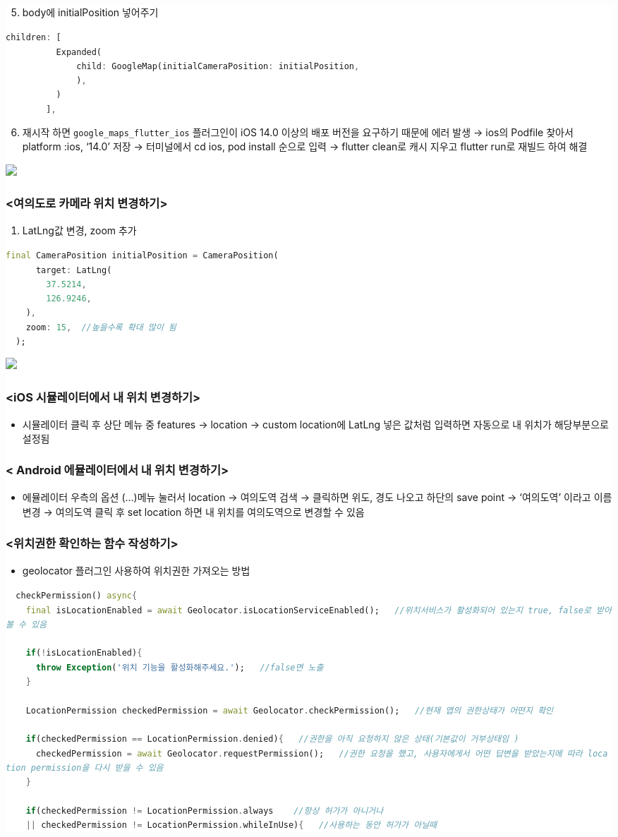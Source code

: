5. body에 initialPosition 넣어주기

```dart
children: [
          Expanded(
              child: GoogleMap(initialCameraPosition: initialPosition,
              ),
          )
        ],
```

6. 재시작 하면 `google_maps_flutter_ios` 플러그인이 iOS 14.0 이상의 배포 버전을 요구하기 때문에 에러 발생 → ios의 Podfile 찾아서 platform :ios, ‘14.0’ 저장 → 터미널에서 cd ios, pod install 순으로 입력 → flutter clean로 캐시 지우고 flutter run로 재빌드 하여 해결

<img src="https://github.com/user-attachments/assets/b52409a9-a3b7-4857-8184-f2b46c5794de" width="450">


### <여의도로 카메라 위치 변경하기>

1. LatLng값 변경, zoom 추가

```dart
final CameraPosition initialPosition = CameraPosition(
      target: LatLng(
        37.5214,
        126.9246,
    ),
    zoom: 15,  //높을수록 확대 많이 됨
  );
```

<img src="https://github.com/user-attachments/assets/2b040ba7-39be-43e3-a528-f8f083171287" width="450">

### <iOS 시뮬레이터에서 내 위치 변경하기>

- 시뮬레이터 클릭 후 상단 메뉴 중 features → location → custom location에 LatLng 넣은 값처럼 입력하면 자동으로 내 위치가 해당부분으로 설정됨

### < Android 에뮬레이터에서 내 위치 변경하기>

- 에뮬레이터 우측의 옵션 (…)메뉴 눌러서 location → 여의도역 검색 → 클릭하면 위도, 경도 나오고 하단의 save point → ‘여의도역’ 이라고 이름 변경 → 여의도역 클릭 후 set location 하면 내 위치를 여의도역으로 변경할 수 있음


### <위치권한 확인하는 함수 작성하기>
- geolocator 플러그인 사용하여 위치권한 가져오는 방법

```dart
  checkPermission() async{
    final isLocationEnabled = await Geolocator.isLocationServiceEnabled();   //위치서비스가 활성화되어 있는지 true, false로 받아볼 수 있음

    if(!isLocationEnabled){
      throw Exception('위치 기능을 활성화해주세요.');   //false면 노출
    }

    LocationPermission checkedPermission = await Geolocator.checkPermission();   //현재 앱의 권한상태가 어떤지 확인

    if(checkedPermission == LocationPermission.denied){   //권한을 아직 요청하지 않은 상태(기본값이 거부상태임 )
      checkedPermission = await Geolocator.requestPermission();   //권한 요청을 했고, 사용자에게서 어떤 답변을 받았는지에 따라 location permission을 다시 받을 수 있음
    }

    if(checkedPermission != LocationPermission.always    //항상 허가가 아니거나
    || checkedPermission != LocationPermission.whileInUse){   //사용하는 동안 허가가 아닐때
```